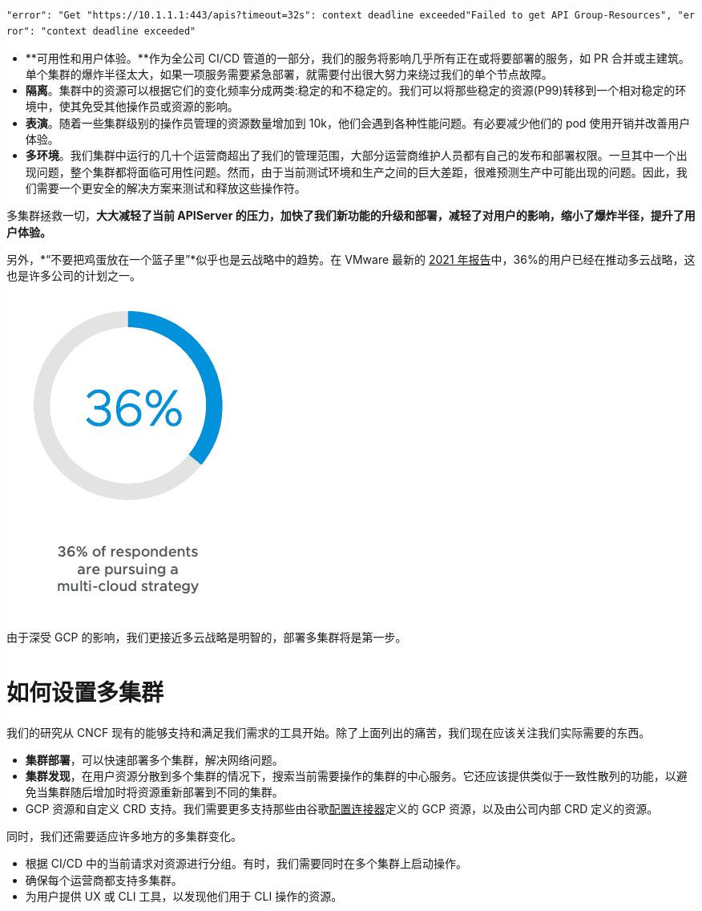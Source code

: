 ```
"error": "Get "https://10.1.1.1:443/apis?timeout=32s": context deadline exceeded"Failed to get API Group-Resources", "error": "context deadline exceeded"
```

*   **可用性和用户体验。**作为全公司 CI/CD 管道的一部分，我们的服务将影响几乎所有正在或将要部署的服务，如 PR 合并或主建筑。单个集群的爆炸半径太大，如果一项服务需要紧急部署，就需要付出很大努力来绕过我们的单个节点故障。
*   **隔离**。集群中的资源可以根据它们的变化频率分成两类:稳定的和不稳定的。我们可以将那些稳定的资源(P99)转移到一个相对稳定的环境中，使其免受其他操作员或资源的影响。
*   **表演**。随着一些集群级别的操作员管理的资源数量增加到 10k，他们会遇到各种性能问题。有必要减少他们的 pod 使用开销并改善用户体验。
*   **多环境**。我们集群中运行的几十个运营商超出了我们的管理范围，大部分运营商维护人员都有自己的发布和部署权限。一旦其中一个出现问题，整个集群都将面临可用性问题。然而，由于当前测试环境和生产之间的巨大差距，很难预测生产中可能出现的问题。因此，我们需要一个更安全的解决方案来测试和释放这些操作符。

多集群拯救一切，**大大减轻了当前 APIServer 的压力，加快了我们新功能的升级和部署，减轻了对用户的影响，缩小了爆炸半径，提升了用户体验。**

另外，*“不要把鸡蛋放在一个篮子里”*似乎也是云战略中的趋势。在 VMware 最新的 [2021 年报告](https://tanzu.vmware.com/content/ebooks/the-state-of-kubernetes-2021)中，36%的用户已经在推动多云战略，这也是许多公司的计划之一。

![](img/5cf3f1baa3a71d8ea1de4b5022d7b489.png)

由于深受 GCP 的影响，我们更接近多云战略是明智的，部署多集群将是第一步。

# 如何设置多集群

我们的研究从 CNCF 现有的能够支持和满足我们需求的工具开始。除了上面列出的痛苦，我们现在应该关注我们实际需要的东西。

*   **集群部署**，可以快速部署多个集群，解决网络问题。
*   **集群发现**，在用户资源分散到多个集群的情况下，搜索当前需要操作的集群的中心服务。它还应该提供类似于一致性散列的功能，以避免当集群随后增加时将资源重新部署到不同的集群。
*   GCP 资源和自定义 CRD 支持。我们需要更多支持那些由谷歌[配置连接器](https://cloud.google.com/config-connector/docs/overview)定义的 GCP 资源，以及由公司内部 CRD 定义的资源。

同时，我们还需要适应许多地方的多集群变化。

*   根据 CI/CD 中的当前请求对资源进行分组。有时，我们需要同时在多个集群上启动操作。
*   确保每个运营商都支持多集群。
*   为用户提供 UX 或 CLI 工具，以发现他们用于 CLI 操作的资源。
